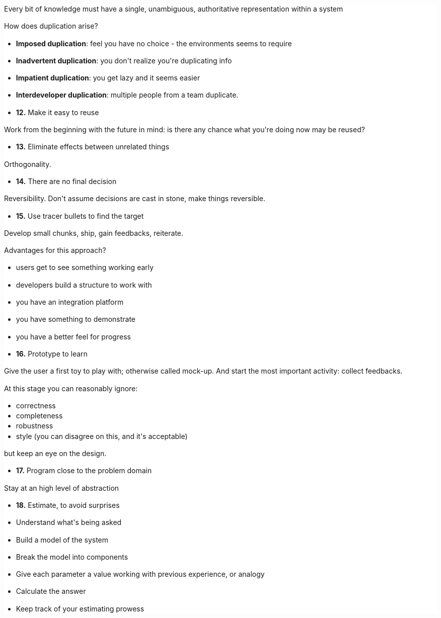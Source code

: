 Every bit of knowledge must have a single, unambiguous, authoritative representation within a system

How does duplication arise?

* **Imposed duplication**: feel you have no choice - the environments seems to require
* **Inadvertent duplication**: you don't realize you're duplicating info
* **Impatient duplication**: you get lazy and it seems easier
* **Interdeveloper duplication**: multiple people from a team duplicate.

* **12.** Make it easy to reuse

Work from the beginning with the future in mind: is there any chance what you're doing now may be reused?

* **13.** Eliminate effects between unrelated things

Orthogonality.

* **14.** There are no final decision

Reversibility. Don't assume decisions are cast in stone, make things reversible.

* **15.** Use tracer bullets to find the target

Develop small chunks, ship, gain feedbacks, reiterate.

Advantages for this approach?

* users get to see something working early
* developers build a structure to work with
* you have an integration platform
* you have something to demonstrate
* you have a better feel for progress

* **16.** Prototype to learn

Give the user a first toy to play with; otherwise called mock-up. And start the most important activity: collect feedbacks.

At this stage you can reasonably ignore:

* correctness
* completeness
* robustness
* style (you can disagree on this, and it's acceptable)

but keep an eye on the design.

* **17.** Program close to the problem domain

Stay at an high level of abstraction

* **18.** Estimate, to avoid surprises

* Understand what's being asked
* Build a model of the system
* Break the model into components
* Give each parameter a value working with previous experience, or analogy
* Calculate the answer
* Keep track of your estimating prowess
